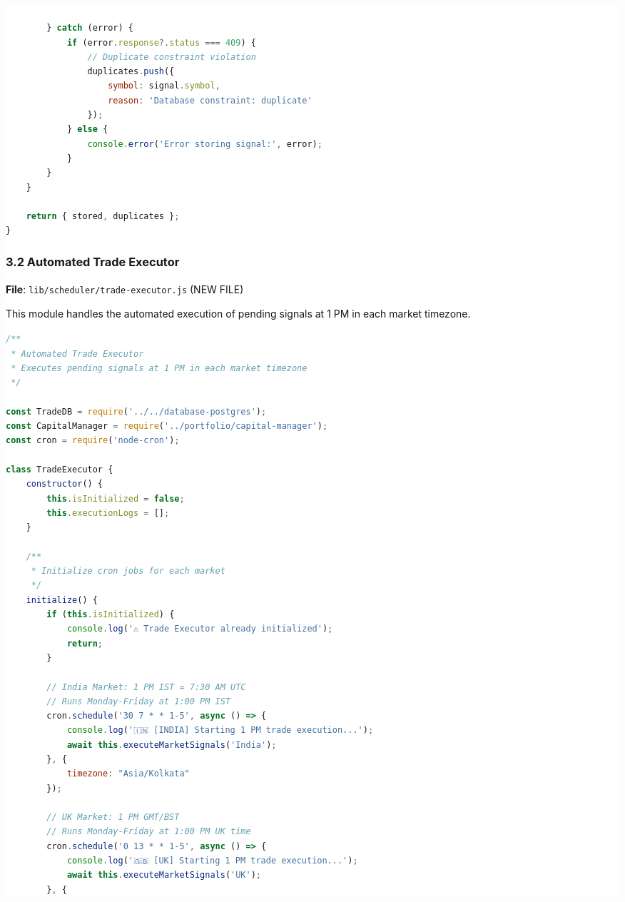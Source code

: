 ```javascript

        } catch (error) {
            if (error.response?.status === 409) {
                // Duplicate constraint violation
                duplicates.push({
                    symbol: signal.symbol,
                    reason: 'Database constraint: duplicate'
                });
            } else {
                console.error('Error storing signal:', error);
            }
        }
    }

    return { stored, duplicates };
}
```

### 3.2 Automated Trade Executor

**File**: `lib/scheduler/trade-executor.js` (NEW FILE)

This module handles the automated execution of pending signals at 1 PM in each market timezone.

```javascript
/**
 * Automated Trade Executor
 * Executes pending signals at 1 PM in each market timezone
 */

const TradeDB = require('../../database-postgres');
const CapitalManager = require('../portfolio/capital-manager');
const cron = require('node-cron');

class TradeExecutor {
    constructor() {
        this.isInitialized = false;
        this.executionLogs = [];
    }

    /**
     * Initialize cron jobs for each market
     */
    initialize() {
        if (this.isInitialized) {
            console.log('⚠️ Trade Executor already initialized');
            return;
        }

        // India Market: 1 PM IST = 7:30 AM UTC
        // Runs Monday-Friday at 1:00 PM IST
        cron.schedule('30 7 * * 1-5', async () => {
            console.log('🇮🇳 [INDIA] Starting 1 PM trade execution...');
            await this.executeMarketSignals('India');
        }, {
            timezone: "Asia/Kolkata"
        });

        // UK Market: 1 PM GMT/BST
        // Runs Monday-Friday at 1:00 PM UK time
        cron.schedule('0 13 * * 1-5', async () => {
            console.log('🇬🇧 [UK] Starting 1 PM trade execution...');
            await this.executeMarketSignals('UK');
        }, {
```